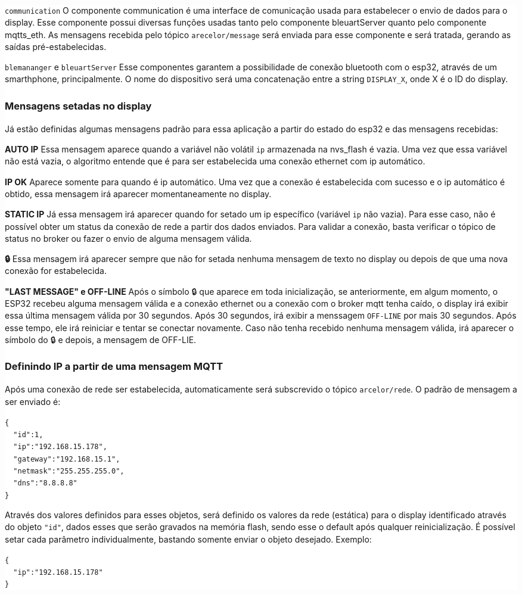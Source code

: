 `communication`
O componente communication é uma interface de comunicação usada para estabelecer o envio de dados para o display. Esse componente possui diversas funções usadas tanto pelo componente bleuartServer quanto pelo componente mqtts_eth. As mensagens recebida pelo tópico `arecelor/message` será enviada para esse componente e será tratada, gerando as saídas pré-estabelecidas. 

`blemananger` e `bleuartServer`
Esse componentes garantem a possibilidade de conexão bluetooth com o esp32, através de um smarthphone, principalmente. O nome do dispositivo será uma concatenação entre a string `DISPLAY_X`, onde X é o ID do display.

### Mensagens setadas no display
Já estão definidas algumas mensagens padrão para essa aplicação a partir do estado do esp32 e das mensagens recebidas:

**AUTO IP**
Essa mensagem aparece quando a variável não volátil `ip` armazenada na nvs_flash é vazia. Uma vez que essa variável não está vazia, o algoritmo entende que é para ser estabelecida uma conexão ethernet com ip automático.

**IP OK**
Aparece somente para quando é ip automático. Uma vez que a conexão é estabelecida com sucesso e o ip automático é obtido, essa mensagem irá aparecer momentaneamente no display.

**STATIC IP**
Já essa mensagem irá aparecer quando for setado um ip específico (variável `ip` não vazia). Para esse caso, não é possível obter um status da conexão de rede a partir dos dados enviados. Para validar a conexão, basta verificar o tópico de status no broker ou fazer o envio de alguma mensagem válida.

**🔒**
Essa mensagem irá aparecer sempre que não for setada nenhuma mensagem de texto no display ou depois de que uma nova conexão for estabelecida.

**"LAST MESSAGE" e OFF-LINE**
Após o símbolo 🔒 que aparece em toda inicialização, se anteriormente, em algum momento, o ESP32 recebeu alguma mensagem válida e a conexão ethernet ou a conexão com o broker mqtt tenha caído, o display irá exibir essa última mensagem válida por 30 segundos. Após 30 segundos, irá exibir a menssagem `OFF-LINE` por mais 30 segundos. Após esse tempo, ele irá reiniciar e tentar se conectar novamente. Caso não tenha recebido nenhuma mensagem válida, irá aparecer o símbolo do 🔒 e depois, a mensagem de OFF-LIE.

### Definindo IP a partir de uma mensagem MQTT
Após uma conexão de rede ser estabelecida, automaticamente será subscrevido o tópico `arcelor/rede`. O padrão de mensagem a ser enviado é:

```
{
  "id":1,
  "ip":"192.168.15.178",
  "gateway":"192.168.15.1",
  "netmask":"255.255.255.0",
  "dns":"8.8.8.8"
}
```
Através dos valores definidos para esses objetos, será definido os valores da rede (estática) para o display identificado através do objeto `"id"`, dados esses que serão gravados na memória flash, sendo esse o default após qualquer reinicialização.
É possível setar cada parâmetro individualmente, bastando somente enviar o objeto desejado. 
Exemplo:
```
{
  "ip":"192.168.15.178"
}
```
